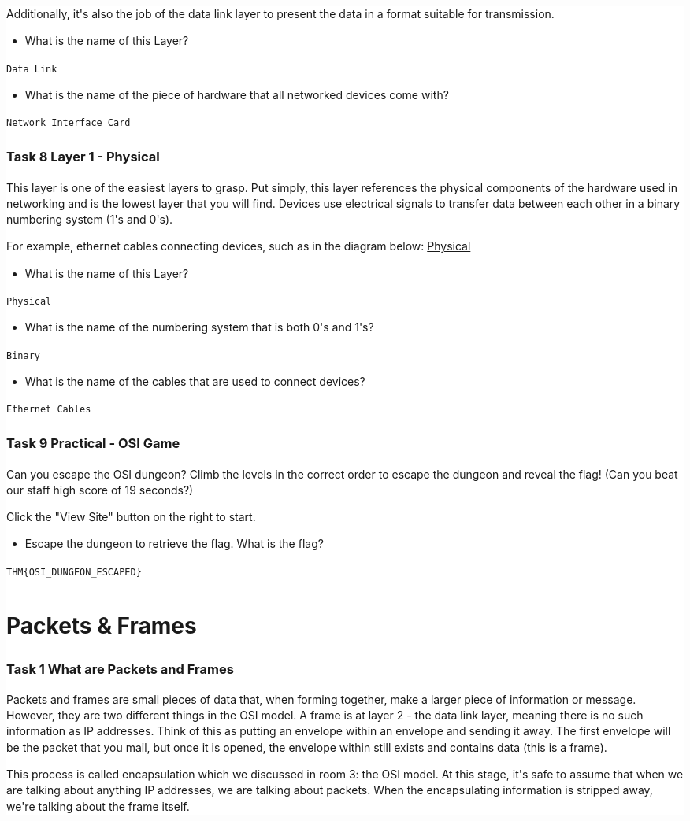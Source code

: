 Additionally, it's also the job of the data link layer to present the data in a format suitable for transmission.

- What is the name of this Layer?
```
Data Link
```
- What is the name of the piece of hardware that all networked devices come with?
```
Network Interface Card
```

### Task 8  Layer 1 - Physical
This layer is one of the easiest layers to grasp. Put simply, this layer references the physical components of the hardware used in networking and is the lowest layer that you will find. Devices use electrical signals to transfer data between each other in a binary numbering system (1's and 0's).

For example, ethernet cables connecting devices, such as in the diagram below:
[Physical](https://cdn.cnetcontent.com/19/df/19df9af1-a653-4158-ad7c-4b0f8d581431.jpg)

- What is the name of this Layer?
```
Physical
```
- What is the name of the numbering system that is both 0's and 1's?
```
Binary
```
- What is the name of the cables that are used to connect devices?
```
Ethernet Cables
```

### Task 9  Practical - OSI Game
Can you escape the OSI dungeon? Climb the levels in the correct order to escape the dungeon and reveal the flag! (Can you beat our staff high score of 19 seconds?)

Click the "View Site" button on the right to start.

- Escape the dungeon to retrieve the flag. What is the flag?
```
THM{OSI_DUNGEON_ESCAPED}
```

# Packets & Frames
### Task 1  What are Packets and Frames
Packets and frames are small pieces of data that, when forming together, make a larger piece of information or message. However, they are two different things in the OSI model. A frame is at layer 2 - the data link layer, meaning there is no such information as IP addresses. Think of this as putting an envelope within an envelope and sending it away. The first envelope will be the packet that you mail, but once it is opened, the envelope within still exists and contains data (this is a frame).

This process is called encapsulation which we discussed in room 3: the OSI model. At this stage, it's safe to assume that when we are talking about anything IP addresses, we are talking about packets. When the encapsulating information is stripped away, we're talking about the frame itself.
